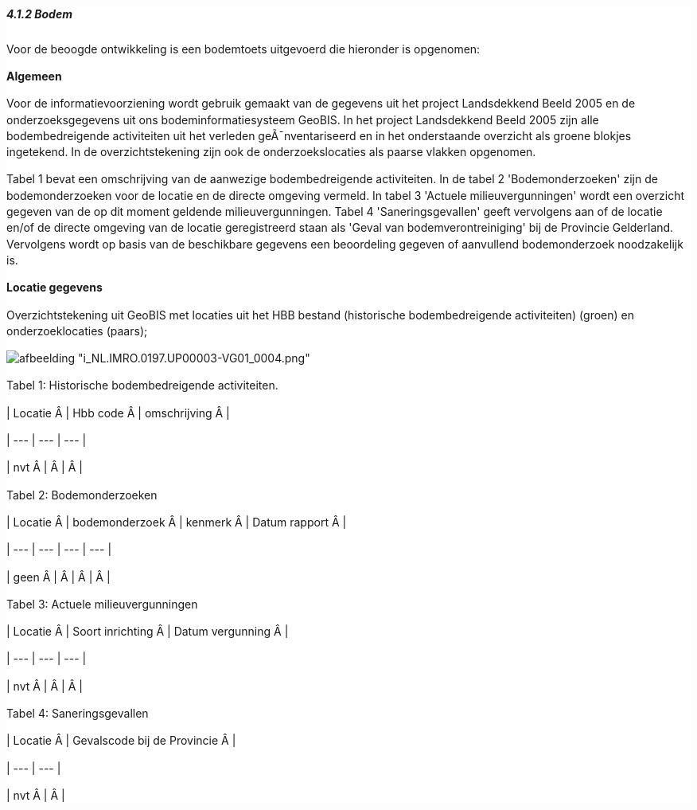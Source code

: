 ##### 4\.1\.2 Bodem

Voor de beoogde ontwikkeling is een bodemtoets uitgevoerd die hieronder is opgenomen:

**Algemeen**

Voor de informatievoorziening wordt gebruik gemaakt van de gegevens uit het project Landsdekkend Beeld 2005 en de onderzoeksgegevens uit ons bodeminformatiesysteem GeoBIS. In het project Landsdekkend Beeld 2005 zijn alle bodembedreigende activiteiten uit het verleden geÃ¯nventariseerd en in het onderstaande overzicht als groene blokjes ingetekend. In de overzichtstekening zijn ook de onderzoekslocaties als paarse vlakken opgenomen.

Tabel 1 bevat een omschrijving van de aanwezige bodembedreigende activiteiten. In de tabel 2 'Bodemonderzoeken' zijn de bodemonderzoeken voor de locatie en de directe omgeving vermeld. In tabel 3 'Actuele milieuvergunningen' wordt een overzicht gegeven van de op dit moment geldende milieuvergunningen. Tabel 4 'Saneringsgevallen' geeft vervolgens aan of de locatie en/of de directe omgeving van de locatie geregistreerd staan als 'Geval van bodemverontreiniging' bij de Provincie Gelderland. Vervolgens wordt op basis van de beschikbare gegevens een beoordeling gegeven of aanvullend bodemonderzoek noodzakelijk is.

**Locatie gegevens**

Overzichtstekening uit GeoBIS met locaties uit het HBB bestand (historische bodembedreigende activiteiten) (groen) en onderzoeklocaties (paars);

![afbeelding "i_NL.IMRO.0197.UP00003-VG01_0004.png"](i_NL.IMRO.0197.UP00003-VG01_0004.png)

Tabel 1: Historische bodembedreigende activiteiten.

| Locatie   Â | Hbb code   Â | omschrijving   Â |

| --- | --- | --- |

| nvt   Â | Â | Â |

Tabel 2: Bodemonderzoeken

| Locatie   Â | bodemonderzoek   Â | kenmerk   Â | Datum rapport   Â |

| --- | --- | --- | --- |

| geen   Â | Â | Â | Â |

Tabel 3: Actuele milieuvergunningen

| Locatie   Â | Soort inrichting   Â | Datum vergunning   Â |

| --- | --- | --- |

| nvt   Â | Â | Â |

Tabel 4: Saneringsgevallen

| Locatie   Â | Gevalscode bij de Provincie   Â |

| --- | --- |

| nvt   Â | Â |
